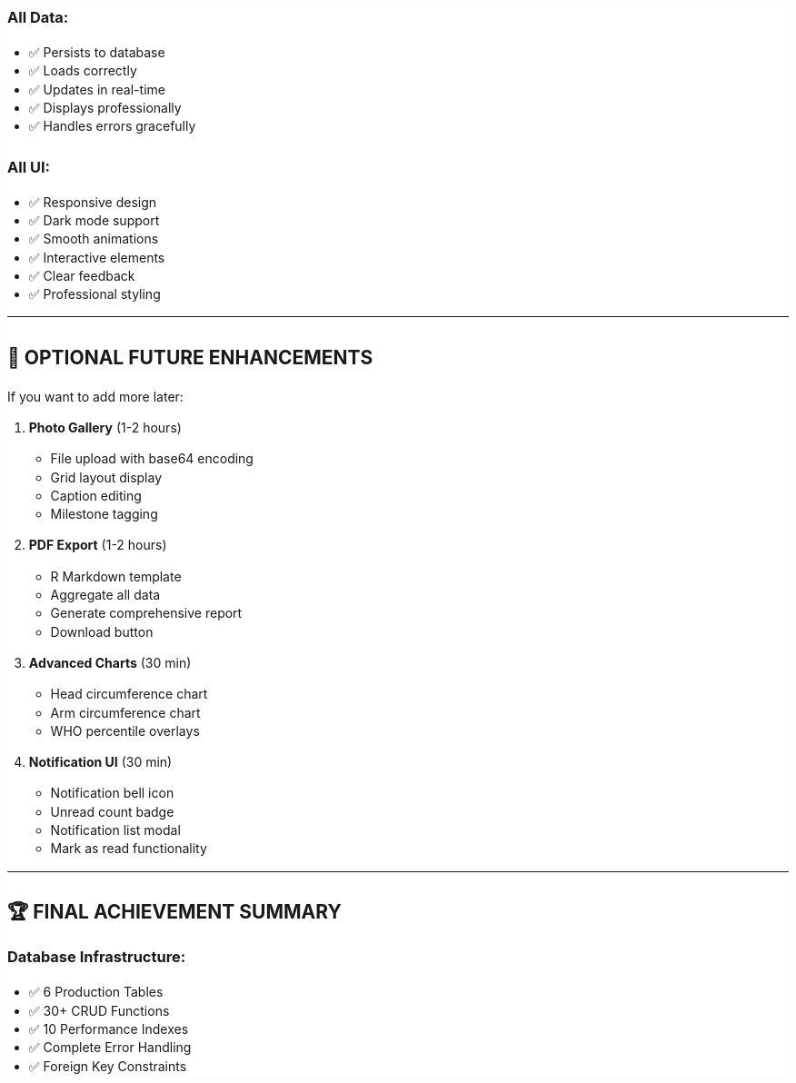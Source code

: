 ### **All Data:**
- ✅ Persists to database
- ✅ Loads correctly
- ✅ Updates in real-time
- ✅ Displays professionally
- ✅ Handles errors gracefully

### **All UI:**
- ✅ Responsive design
- ✅ Dark mode support
- ✅ Smooth animations
- ✅ Interactive elements
- ✅ Clear feedback
- ✅ Professional styling

---

## 🎯 OPTIONAL FUTURE ENHANCEMENTS

If you want to add more later:

1. **Photo Gallery** (1-2 hours)
   - File upload with base64 encoding
   - Grid layout display
   - Caption editing
   - Milestone tagging

2. **PDF Export** (1-2 hours)
   - R Markdown template
   - Aggregate all data
   - Generate comprehensive report
   - Download button

3. **Advanced Charts** (30 min)
   - Head circumference chart
   - Arm circumference chart
   - WHO percentile overlays

4. **Notification UI** (30 min)
   - Notification bell icon
   - Unread count badge
   - Notification list modal
   - Mark as read functionality

---

## 🏆 FINAL ACHIEVEMENT SUMMARY

### **Database Infrastructure:**
- ✅ 6 Production Tables
- ✅ 30+ CRUD Functions
- ✅ 10 Performance Indexes
- ✅ Complete Error Handling
- ✅ Foreign Key Constraints
